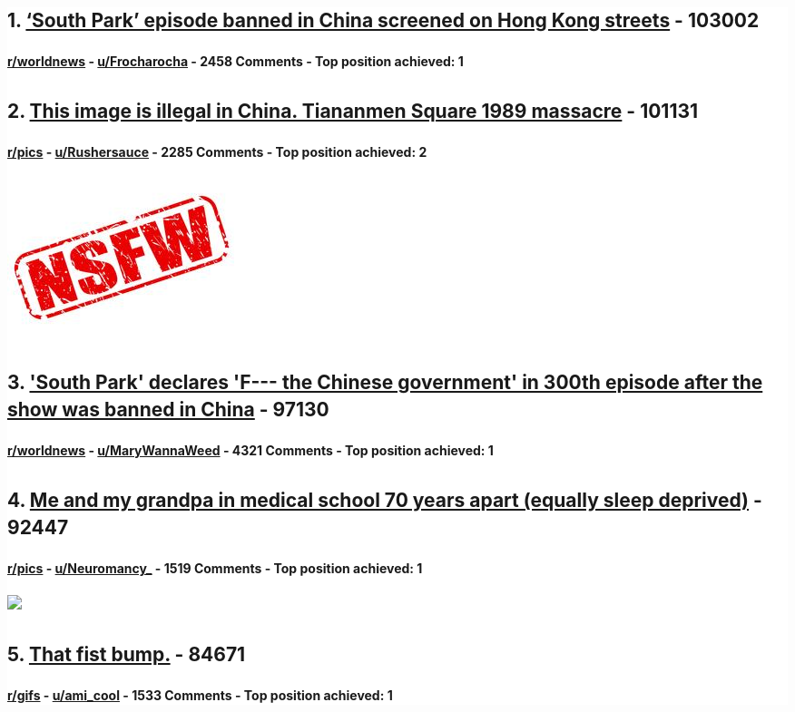 ## 1. [‘South Park’ episode banned in China screened on Hong Kong streets](http://reddit.com/r/worldnews/comments/dg1mao/south_park_episode_banned_in_china_screened_on/) - 103002
#### [r/worldnews](http://reddit.com/r/worldnews) - [u/Frocharocha](http://reddit.com/u/Frocharocha) - 2458 Comments - Top position achieved: 1

## 2. [This image is illegal in China. Tiananmen Square 1989 massacre](http://reddit.com/r/pics/comments/dfyw13/this_image_is_illegal_in_china_tiananmen_square/) - 101131
#### [r/pics](http://reddit.com/r/pics) - [u/Rushersauce](http://reddit.com/u/Rushersauce) - 2285 Comments - Top position achieved: 2

<a href="https://i.redd.it/mbn5z9cr5qr31.jpg"><img src="https://github.com/mgerb/top-of-reddit/raw/master/nsfw.jpg"></img></a>

## 3. ['South Park' declares 'F--- the Chinese government' in 300th episode after the show was banned in China](http://reddit.com/r/worldnews/comments/dfy9md/south_park_declares_f_the_chinese_government_in/) - 97130
#### [r/worldnews](http://reddit.com/r/worldnews) - [u/MaryWannaWeed](http://reddit.com/u/MaryWannaWeed) - 4321 Comments - Top position achieved: 1

## 4. [Me and my grandpa in medical school 70 years apart (equally sleep deprived)](http://reddit.com/r/pics/comments/dfwpgh/me_and_my_grandpa_in_medical_school_70_years/) - 92447
#### [r/pics](http://reddit.com/r/pics) - [u/Neuromancy_](http://reddit.com/u/Neuromancy_) - 1519 Comments - Top position achieved: 1

<a href="https://i.redd.it/dlw7bjfy9pr31.jpg"><img src="https://b.thumbs.redditmedia.com/xzO0B_-3zaWA7APIj5LPI3633xKbBBLF6NfQp0lYWKs.jpg"></img></a>

## 5. [That fist bump.](http://reddit.com/r/gifs/comments/dg0477/that_fist_bump/) - 84671
#### [r/gifs](http://reddit.com/r/gifs) - [u/ami_cool](http://reddit.com/u/ami_cool) - 1533 Comments - Top position achieved: 1
